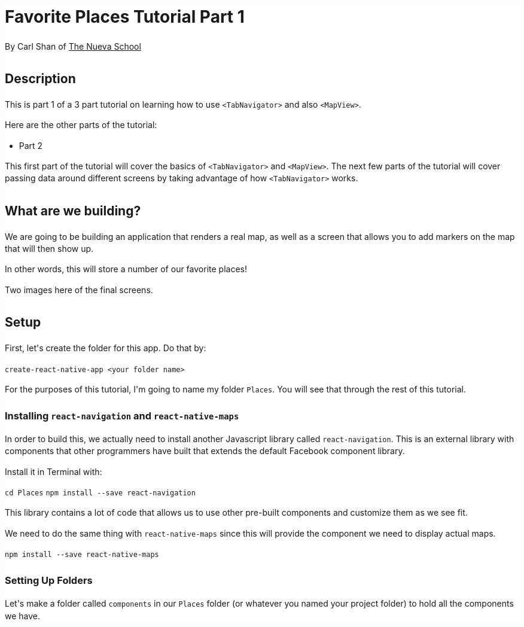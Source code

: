 # Favorite Places Tutorial Part 1
By Carl Shan of [The Nueva School](www.nuevaschool.org)

## Description
This is part 1 of a 3 part tutorial on learning how to use `<TabNavigator>` and also `<MapView>`.

Here are the other parts of the tutorial:

* Part 2


This first part of the tutorial will cover the basics of `<TabNavigator>` and `<MapView>`. The next few parts of the tutorial will cover passing data around different screens by taking advantage of how `<TabNavigator>` works.

## What are we building?

We are going to be building an application that renders a real map, as well as a screen that allows you to add markers on the map that will then show up.

In other words, this will store a number of our favorite places!

Two images here of the final screens.

## Setup

First, let's create the folder for this app. Do that by:

`create-react-native-app <your folder name>`

For the purposes of this tutorial, I'm going to name my folder `Places`. You will see that through the rest of this tutorial.

### Installing `react-navigation` and `react-native-maps`

In order to build this, we actually need to install another Javascript library called `react-navigation`. This is an external library with components that other programmers have built that extends the default Facebook component library.

Install it in Terminal with:

`cd Places`
`npm install --save react-navigation`

This library contains a lot of code that allows us to use other pre-built components and customize them as we see fit.

We need to do the same thing with `react-native-maps` since this will provide the component we need to display actual maps.

`npm install --save react-native-maps`

### Setting Up Folders

Let's make a folder called `components` in our `Places` folder (or whatever you named your project folder) to hold all the components we have.
